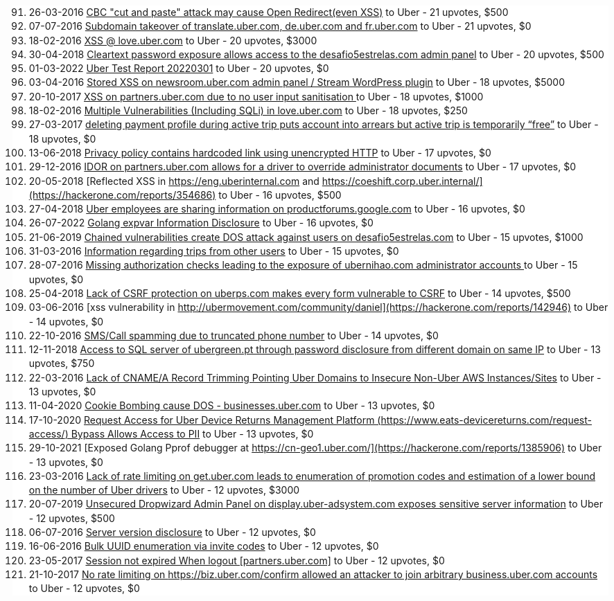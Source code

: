 91. 26-03-2016 [CBC "cut and paste" attack may cause Open Redirect(even XSS)](https://hackerone.com/reports/126203) to Uber - 21 upvotes, $500
92. 07-07-2016 [Subdomain takeover of translate.uber.com, de.uber.com and fr.uber.com](https://hackerone.com/reports/149679) to Uber - 21 upvotes, $0
93. 18-02-2016 [XSS @ love.uber.com](https://hackerone.com/reports/117068) to Uber - 20 upvotes, $3000
94. 30-04-2018 [Cleartext password exposure allows access to the desafio5estrelas.com admin panel](https://hackerone.com/reports/344566) to Uber - 20 upvotes, $500
95. 01-03-2022 [Uber Test Report 20220301](https://hackerone.com/reports/1496297) to Uber - 20 upvotes, $0
96. 03-04-2016 [Stored XSS on newsroom.uber.com admin panel / Stream WordPress plugin](https://hackerone.com/reports/127948) to Uber - 18 upvotes, $5000
97. 20-10-2017 [XSS on partners.uber.com due to no user input sanitisation ](https://hackerone.com/reports/281283) to Uber - 18 upvotes, $1000
98. 18-02-2016 [Multiple Vulnerabilities (Including SQLi) in love.uber.com](https://hackerone.com/reports/117080) to Uber - 18 upvotes, $250
99. 27-03-2017 [deleting payment profile during active trip puts account into arrears but active trip is temporarily “free”](https://hackerone.com/reports/216373) to Uber - 18 upvotes, $0
100. 13-06-2018 [Privacy policy contains hardcoded link using unencrypted HTTP](https://hackerone.com/reports/365755) to Uber - 17 upvotes, $0
101. 29-12-2016 [IDOR on partners.uber.com allows for a driver to override administrator documents](https://hackerone.com/reports/194594) to Uber - 17 upvotes, $0
102. 20-05-2018 [Reflected XSS in https://eng.uberinternal.com and https://coeshift.corp.uber.internal/](https://hackerone.com/reports/354686) to Uber - 16 upvotes, $500
103. 27-04-2018 [Uber employees are sharing information on productforums.google.com](https://hackerone.com/reports/344086) to Uber - 16 upvotes, $0
104. 26-07-2022 [Golang expvar Information Disclosure](https://hackerone.com/reports/1650035) to Uber - 16 upvotes, $0
105. 21-06-2019 [Chained vulnerabilities create DOS attack against users on desafio5estrelas.com](https://hackerone.com/reports/624645) to Uber - 15 upvotes, $1000
106. 31-03-2016 [Information regarding trips from other users](https://hackerone.com/reports/127161) to Uber - 15 upvotes, $0
107. 28-07-2016 [Missing authorization checks leading to the exposure of ubernihao.com administrator accounts ](https://hackerone.com/reports/154762) to Uber - 15 upvotes, $0
108. 25-04-2018 [Lack of CSRF protection on uberps.com makes every form vulnerable to CSRF](https://hackerone.com/reports/343120) to Uber - 14 upvotes, $500
109. 03-06-2016 [xss vulnerability in http://ubermovement.com/community/daniel](https://hackerone.com/reports/142946) to Uber - 14 upvotes, $0
110. 22-10-2016 [SMS/Call spamming due to truncated phone number](https://hackerone.com/reports/177551) to Uber - 14 upvotes, $0
111. 12-11-2018 [Access to SQL server of ubergreen.pt through password disclosure from different domain on same IP](https://hackerone.com/reports/439223) to Uber - 13 upvotes, $750
112. 22-03-2016 [Lack of CNAME/A Record Trimming Pointing Uber Domains to Insecure Non-Uber AWS Instances/Sites](https://hackerone.com/reports/125118) to Uber - 13 upvotes, $0
113. 11-04-2020 [Cookie Bombing cause DOS -  businesses.uber.com](https://hackerone.com/reports/847493) to Uber - 13 upvotes, $0
114. 17-10-2020 [Request Access for Uber Device Returns Management Platform (https://www.eats-devicereturns.com/request-access/) Bypass Allows Access to PII](https://hackerone.com/reports/1010787) to Uber - 13 upvotes, $0
115. 29-10-2021 [Exposed Golang Pprof debugger at https://cn-geo1.uber.com/](https://hackerone.com/reports/1385906) to Uber - 13 upvotes, $0
116. 23-03-2016 [Lack of rate limiting on get.uber.com leads to enumeration of promotion codes and estimation of a lower bound on the number of Uber drivers](https://hackerone.com/reports/125200) to Uber - 12 upvotes, $3000
117. 20-07-2019 [Unsecured Dropwizard Admin Panel on display.uber-adsystem.com exposes sensitive server information](https://hackerone.com/reports/651355) to Uber - 12 upvotes, $500
118. 06-07-2016 [Server version disclosure](https://hackerone.com/reports/149483) to Uber - 12 upvotes, $0
119. 16-06-2016 [Bulk UUID enumeration via invite codes](https://hackerone.com/reports/145150) to Uber - 12 upvotes, $0
120. 23-05-2017 [Session not expired When logout [partners.uber.com]](https://hackerone.com/reports/231041) to Uber - 12 upvotes, $0
121. 21-10-2017 [No rate limiting on https://biz.uber.com/confirm allowed an attacker to join arbitrary business.uber.com accounts](https://hackerone.com/reports/281344) to Uber - 12 upvotes, $0